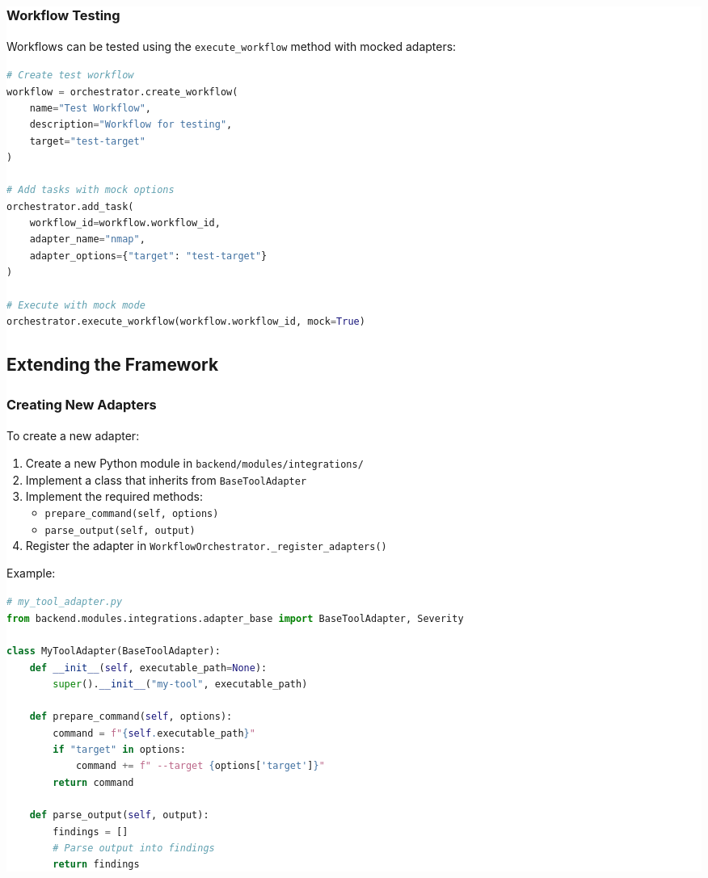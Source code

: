 ### Workflow Testing

Workflows can be tested using the `execute_workflow` method with mocked adapters:

```python
# Create test workflow
workflow = orchestrator.create_workflow(
    name="Test Workflow",
    description="Workflow for testing",
    target="test-target"
)

# Add tasks with mock options
orchestrator.add_task(
    workflow_id=workflow.workflow_id,
    adapter_name="nmap",
    adapter_options={"target": "test-target"}
)

# Execute with mock mode
orchestrator.execute_workflow(workflow.workflow_id, mock=True)
```

## Extending the Framework

### Creating New Adapters

To create a new adapter:

1. Create a new Python module in `backend/modules/integrations/`
2. Implement a class that inherits from `BaseToolAdapter`
3. Implement the required methods:
   - `prepare_command(self, options)`
   - `parse_output(self, output)`
4. Register the adapter in `WorkflowOrchestrator._register_adapters()`

Example:

```python
# my_tool_adapter.py
from backend.modules.integrations.adapter_base import BaseToolAdapter, Severity

class MyToolAdapter(BaseToolAdapter):
    def __init__(self, executable_path=None):
        super().__init__("my-tool", executable_path)
    
    def prepare_command(self, options):
        command = f"{self.executable_path}"
        if "target" in options:
            command += f" --target {options['target']}"
        return command
    
    def parse_output(self, output):
        findings = []
        # Parse output into findings
        return findings
```
